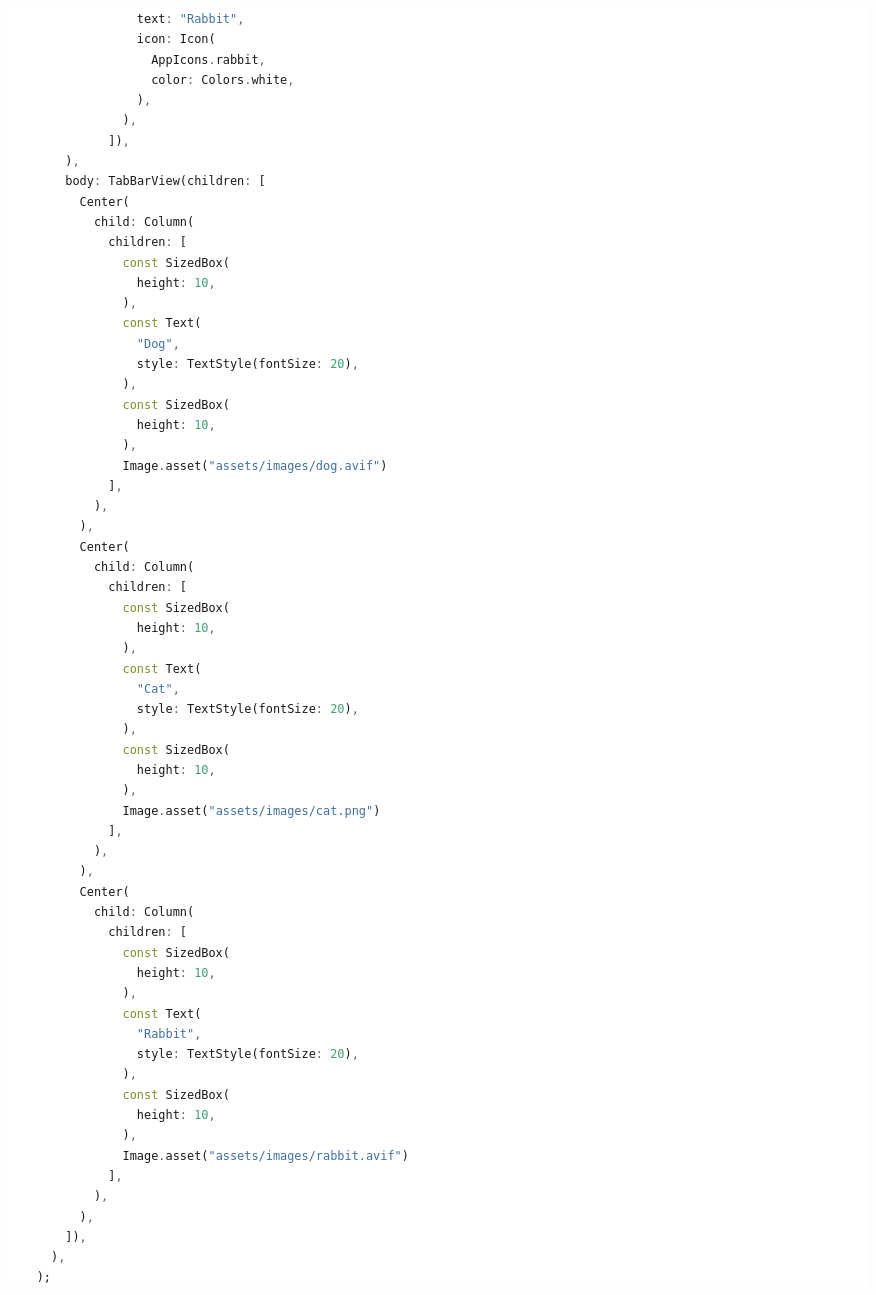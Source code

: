 ```dart
                  text: "Rabbit",
                  icon: Icon(
                    AppIcons.rabbit,
                    color: Colors.white,
                  ),
                ),
              ]),
        ),
        body: TabBarView(children: [
          Center(
            child: Column(
              children: [
                const SizedBox(
                  height: 10,
                ),
                const Text(
                  "Dog",
                  style: TextStyle(fontSize: 20),
                ),
                const SizedBox(
                  height: 10,
                ),
                Image.asset("assets/images/dog.avif")
              ],
            ),
          ),
          Center(
            child: Column(
              children: [
                const SizedBox(
                  height: 10,
                ),
                const Text(
                  "Cat",
                  style: TextStyle(fontSize: 20),
                ),
                const SizedBox(
                  height: 10,
                ),
                Image.asset("assets/images/cat.png")
              ],
            ),
          ),
          Center(
            child: Column(
              children: [
                const SizedBox(
                  height: 10,
                ),
                const Text(
                  "Rabbit",
                  style: TextStyle(fontSize: 20),
                ),
                const SizedBox(
                  height: 10,
                ),
                Image.asset("assets/images/rabbit.avif")
              ],
            ),
          ),
        ]),
      ),
    );
```